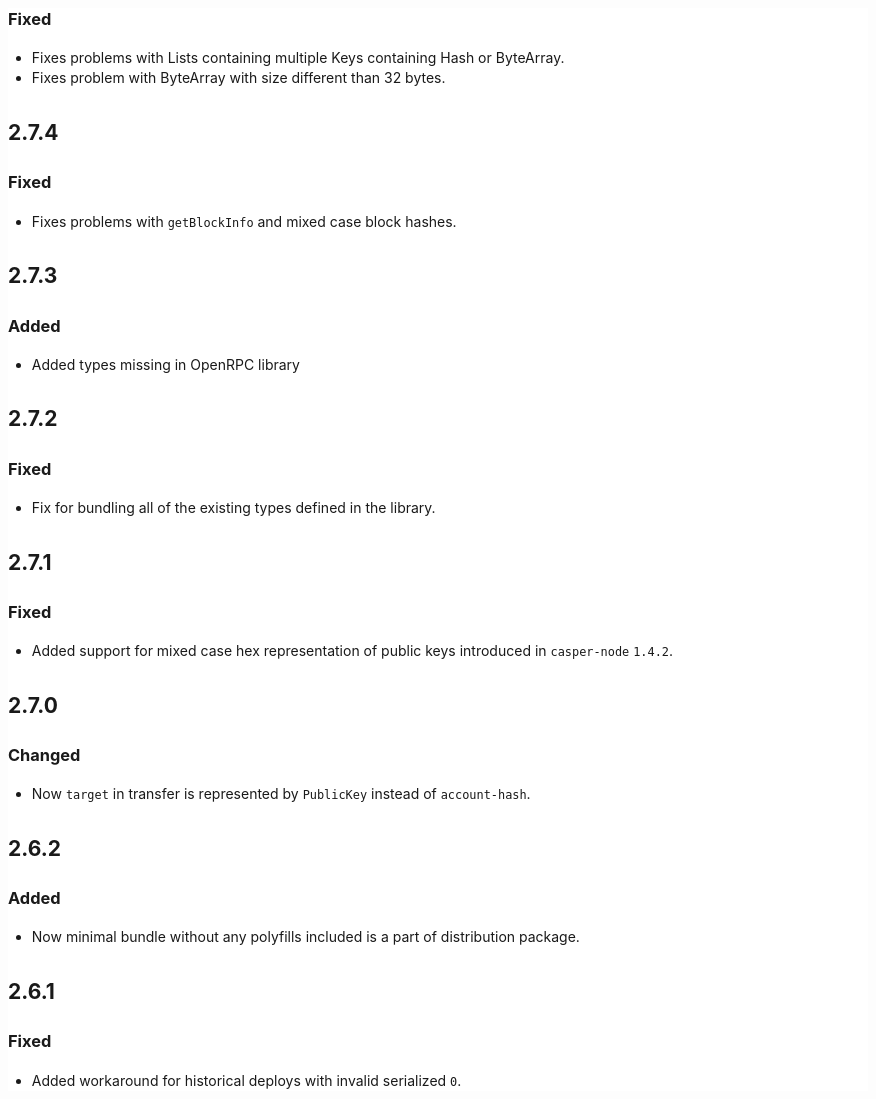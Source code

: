 ### Fixed

- Fixes problems with Lists containing multiple Keys containing Hash or ByteArray.
- Fixes problem with ByteArray with size different than 32 bytes.

## 2.7.4

### Fixed

- Fixes problems with `getBlockInfo` and mixed case block hashes.

## 2.7.3

### Added

- Added types missing in OpenRPC library

## 2.7.2

### Fixed

- Fix for bundling all of the existing types defined in the library.

## 2.7.1

### Fixed

- Added support for mixed case hex representation of public keys introduced in `casper-node` `1.4.2`.

## 2.7.0

### Changed

- Now `target` in transfer is represented by `PublicKey` instead of `account-hash`.

## 2.6.2

### Added

- Now minimal bundle without any polyfills included is a part of distribution package.

## 2.6.1

### Fixed

- Added workaround for historical deploys with invalid serialized `0`.
